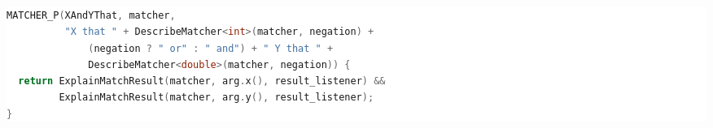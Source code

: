    ```cpp
   MATCHER_P(XAndYThat, matcher,
             "X that " + DescribeMatcher<int>(matcher, negation) +
                 (negation ? " or" : " and") + " Y that " +
                 DescribeMatcher<double>(matcher, negation)) {
     return ExplainMatchResult(matcher, arg.x(), result_listener) &&
            ExplainMatchResult(matcher, arg.y(), result_listener);
   }
   ```
